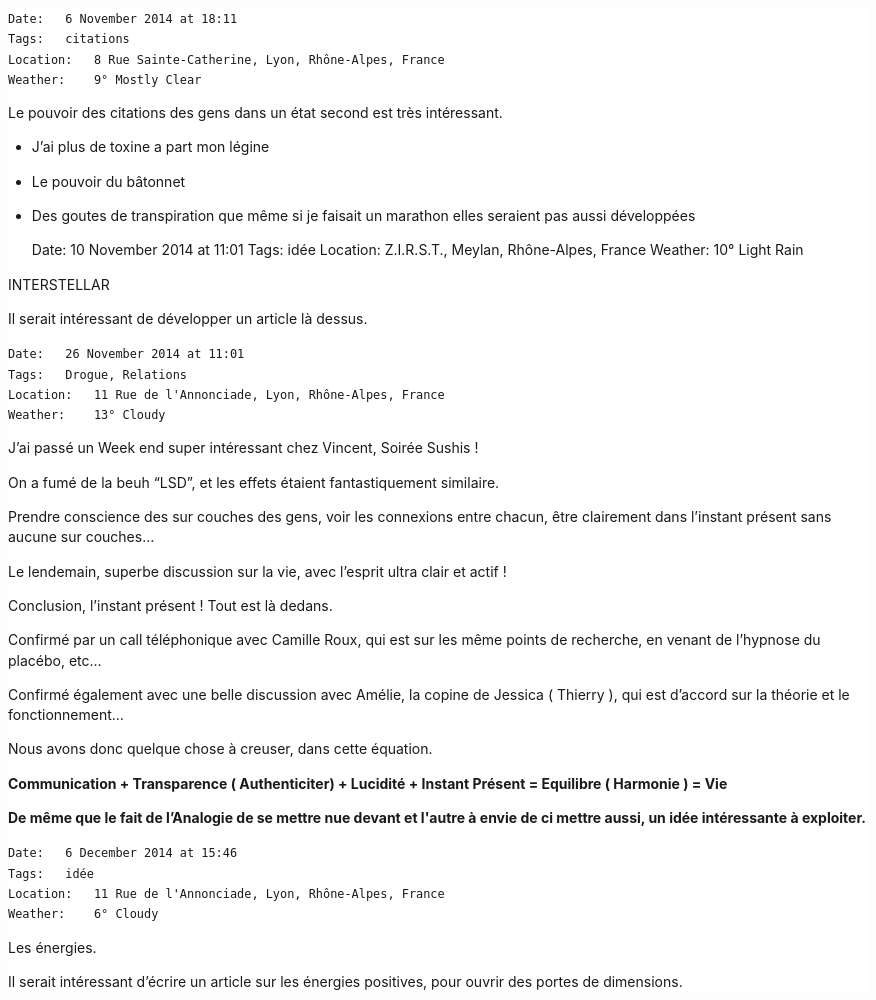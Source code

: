 	Date:	6 November 2014 at 18:11
	Tags:	citations
	Location:	8 Rue Sainte-Catherine, Lyon, Rhône-Alpes, France
	Weather:	9° Mostly Clear

Le pouvoir des citations des gens dans un état second est très intéressant.

- J’ai plus de toxine a part mon légine

- Le pouvoir du bâtonnet

- Des goutes de transpiration que même si je faisait un marathon elles seraient pas aussi développées

	Date:	10 November 2014 at 11:01
	Tags:	idée
	Location:	Z.I.R.S.T., Meylan, Rhône-Alpes, France
	Weather:	10° Light Rain

INTERSTELLAR

Il serait intéressant de développer un article là dessus.

	Date:	26 November 2014 at 11:01
	Tags:	Drogue, Relations
	Location:	11 Rue de l'Annonciade, Lyon, Rhône-Alpes, France
	Weather:	13° Cloudy

J’ai passé un Week end super intéressant chez Vincent, Soirée Sushis !

On a fumé de la beuh “LSD”, et les effets étaient fantastiquement similaire.

Prendre conscience des sur couches des gens, voir les connexions entre chacun, être clairement dans l’instant présent sans aucune sur couches…

Le lendemain, superbe discussion sur la vie, avec l’esprit ultra clair et actif !

Conclusion, l’instant présent ! Tout est là dedans.

Confirmé par un call téléphonique avec Camille Roux, qui est sur les même points de recherche, en venant de l’hypnose du placébo, etc…

Confirmé également avec une belle discussion avec Amélie, la copine de Jessica ( Thierry ), qui est d’accord sur la théorie et le fonctionnement…

Nous avons donc quelque chose à creuser, dans cette équation.

**Communication + Transparence ( Authenticiter)  + Lucidité + Instant Présent = Equilibre ( Harmonie ) = Vie**

**De même que le fait de l’Analogie de se mettre nue devant et l'autre à envie de ci mettre aussi, un idée intéressante à exploiter.**

	Date:	6 December 2014 at 15:46
	Tags:	idée
	Location:	11 Rue de l'Annonciade, Lyon, Rhône-Alpes, France
	Weather:	6° Cloudy

Les énergies.

Il serait intéressant d’écrire un article sur les énergies positives, pour ouvrir des portes de dimensions.
